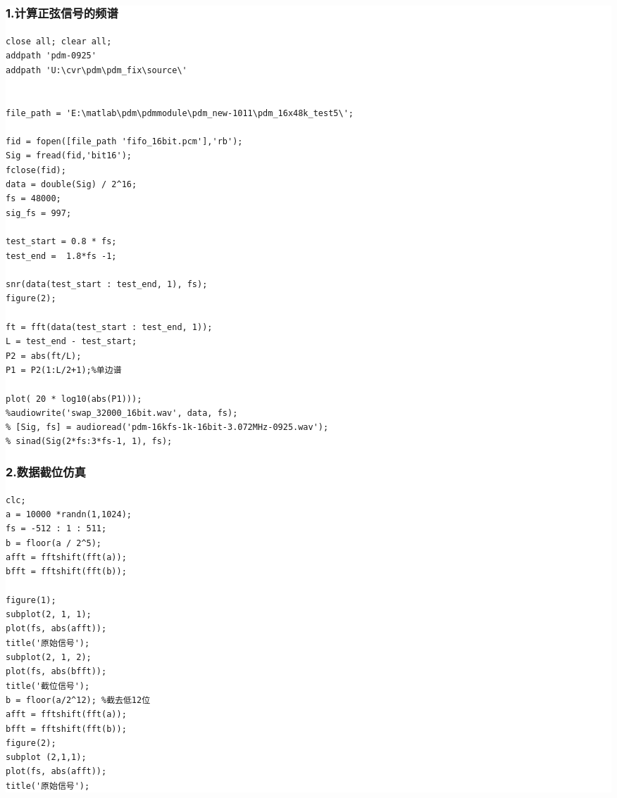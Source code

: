 ### 1.计算正弦信号的频谱

```
close all; clear all;
addpath 'pdm-0925'
addpath 'U:\cvr\pdm\pdm_fix\source\'


file_path = 'E:\matlab\pdm\pdmmodule\pdm_new-1011\pdm_16x48k_test5\';

fid = fopen([file_path 'fifo_16bit.pcm'],'rb');
Sig = fread(fid,'bit16');
fclose(fid);
data = double(Sig) / 2^16;
fs = 48000;
sig_fs = 997;

test_start = 0.8 * fs;
test_end =  1.8*fs -1;

snr(data(test_start : test_end, 1), fs);
figure(2);

ft = fft(data(test_start : test_end, 1));
L = test_end - test_start;
P2 = abs(ft/L);
P1 = P2(1:L/2+1);%单边谱

plot( 20 * log10(abs(P1)));
%audiowrite('swap_32000_16bit.wav', data, fs);
% [Sig, fs] = audioread('pdm-16kfs-1k-16bit-3.072MHz-0925.wav');
% sinad(Sig(2*fs:3*fs-1, 1), fs);

```

### 2.数据截位仿真

    clc;
    a = 10000 *randn(1,1024);
    fs = -512 : 1 : 511;
    b = floor(a / 2^5);
    afft = fftshift(fft(a));
    bfft = fftshift(fft(b));

    figure(1);
    subplot(2, 1, 1);
    plot(fs, abs(afft));
    title('原始信号');
    subplot(2, 1, 2);
    plot(fs, abs(bfft));
    title('截位信号');
    b = floor(a/2^12); %截去低12位
    afft = fftshift(fft(a));
    bfft = fftshift(fft(b));
    figure(2);
    subplot (2,1,1);
    plot(fs, abs(afft));
    title('原始信号');
